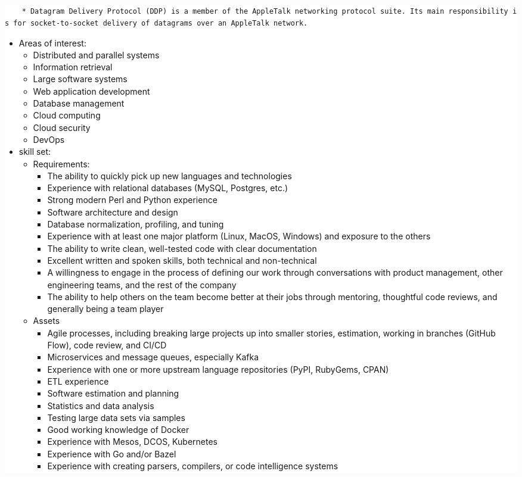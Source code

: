 		* Datagram Delivery Protocol (DDP) is a member of the AppleTalk networking protocol suite. Its main responsibility is for socket-to-socket delivery of datagrams over an AppleTalk network.
+ Areas of interest:
	- Distributed and parallel systems
	- Information retrieval
	- Large software systems
	- Web application development
	- Database management
	- Cloud computing
	- Cloud security
	- DevOps
+ skill set:
	- Requirements:
		* The ability to quickly pick up new languages and technologies
		* Experience with relational databases (MySQL, Postgres, etc.)
		* Strong modern Perl and Python experience
		* Software architecture and design
		* Database normalization, profiling, and tuning
		* Experience with at least one major platform (Linux, MacOS, Windows) and exposure to the others
		* The ability to write clean, well-tested code with clear documentation
		* Excellent written and spoken skills, both technical and non-technical
		* A willingness to engage in the process of defining our work through conversations with product management, other engineering teams, and the rest of the company
		* The ability to help others on the team become better at their jobs through mentoring, thoughtful code reviews, and generally being a team player
	- Assets
		* Agile processes, including breaking large projects up into smaller stories, estimation, working in branches (GitHub Flow), code review, and CI/CD
		* Microservices and message queues, especially Kafka
		* Experience with one or more upstream language repositories (PyPI, RubyGems, CPAN)
		* ETL experience
		* Software estimation and planning
		* Statistics and data analysis
		* Testing large data sets via samples
		* Good working knowledge of Docker
		* Experience with Mesos, DCOS, Kubernetes
		* Experience with Go and/or Bazel
		* Experience with creating parsers, compilers, or code intelligence systems



















